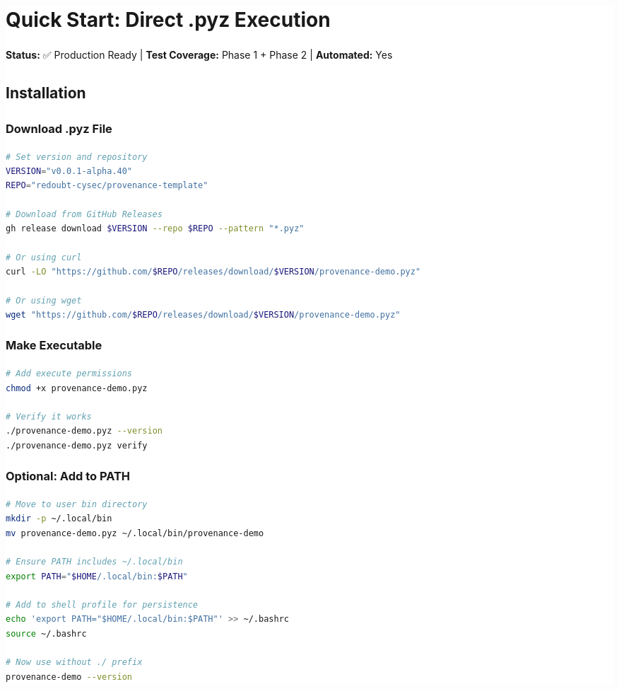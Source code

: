 # Quick Start: Direct .pyz Execution

**Status:** ✅ Production Ready | **Test Coverage:** Phase 1 + Phase 2 | **Automated:** Yes

## Installation

### Download .pyz File

```bash
# Set version and repository
VERSION="v0.0.1-alpha.40"
REPO="redoubt-cysec/provenance-template"

# Download from GitHub Releases
gh release download $VERSION --repo $REPO --pattern "*.pyz"

# Or using curl
curl -LO "https://github.com/$REPO/releases/download/$VERSION/provenance-demo.pyz"

# Or using wget
wget "https://github.com/$REPO/releases/download/$VERSION/provenance-demo.pyz"
```

### Make Executable

```bash
# Add execute permissions
chmod +x provenance-demo.pyz

# Verify it works
./provenance-demo.pyz --version
./provenance-demo.pyz verify
```

### Optional: Add to PATH

```bash
# Move to user bin directory
mkdir -p ~/.local/bin
mv provenance-demo.pyz ~/.local/bin/provenance-demo

# Ensure PATH includes ~/.local/bin
export PATH="$HOME/.local/bin:$PATH"

# Add to shell profile for persistence
echo 'export PATH="$HOME/.local/bin:$PATH"' >> ~/.bashrc
source ~/.bashrc

# Now use without ./ prefix
provenance-demo --version
```
